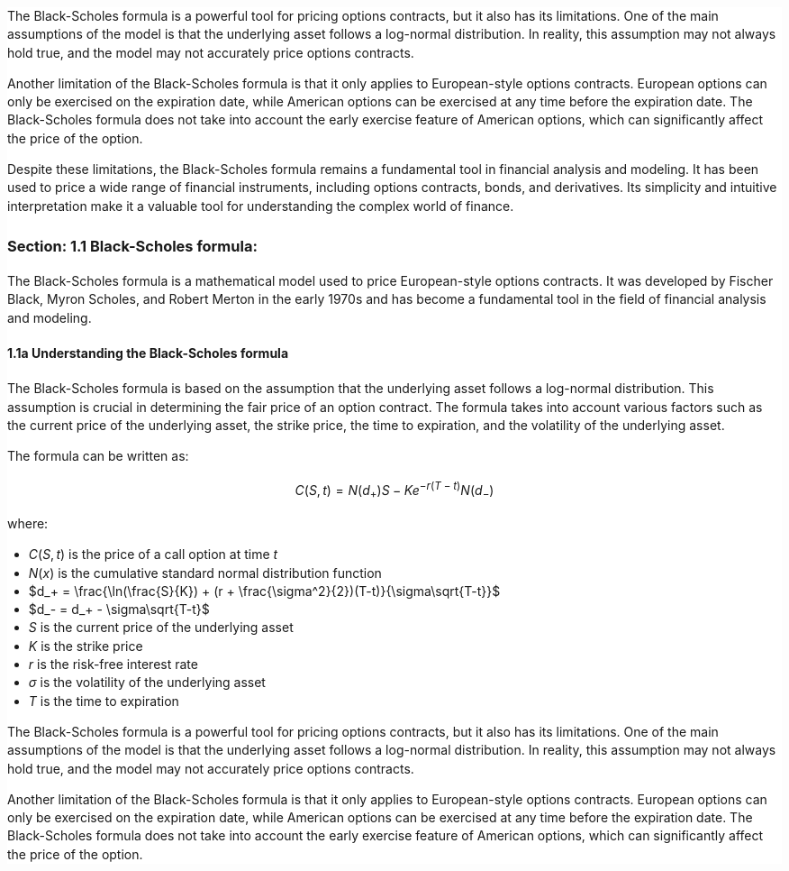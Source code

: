 The Black-Scholes formula is a powerful tool for pricing options contracts, but it also has its limitations. One of the main assumptions of the model is that the underlying asset follows a log-normal distribution. In reality, this assumption may not always hold true, and the model may not accurately price options contracts.

Another limitation of the Black-Scholes formula is that it only applies to European-style options contracts. European options can only be exercised on the expiration date, while American options can be exercised at any time before the expiration date. The Black-Scholes formula does not take into account the early exercise feature of American options, which can significantly affect the price of the option.

Despite these limitations, the Black-Scholes formula remains a fundamental tool in financial analysis and modeling. It has been used to price a wide range of financial instruments, including options contracts, bonds, and derivatives. Its simplicity and intuitive interpretation make it a valuable tool for understanding the complex world of finance.





### Section: 1.1 Black-Scholes formula:

The Black-Scholes formula is a mathematical model used to price European-style options contracts. It was developed by Fischer Black, Myron Scholes, and Robert Merton in the early 1970s and has become a fundamental tool in the field of financial analysis and modeling.

#### 1.1a Understanding the Black-Scholes formula

The Black-Scholes formula is based on the assumption that the underlying asset follows a log-normal distribution. This assumption is crucial in determining the fair price of an option contract. The formula takes into account various factors such as the current price of the underlying asset, the strike price, the time to expiration, and the volatility of the underlying asset.

The formula can be written as:

$$
C(S,t) = N(d_+)S - Ke^{-r(T-t)}N(d_-)
$$

where:
- $C(S,t)$ is the price of a call option at time $t$
- $N(x)$ is the cumulative standard normal distribution function
- $d_+ = \frac{\ln(\frac{S}{K}) + (r + \frac{\sigma^2}{2})(T-t)}{\sigma\sqrt{T-t}}$
- $d_- = d_+ - \sigma\sqrt{T-t}$
- $S$ is the current price of the underlying asset
- $K$ is the strike price
- $r$ is the risk-free interest rate
- $\sigma$ is the volatility of the underlying asset
- $T$ is the time to expiration

The Black-Scholes formula is a powerful tool for pricing options contracts, but it also has its limitations. One of the main assumptions of the model is that the underlying asset follows a log-normal distribution. In reality, this assumption may not always hold true, and the model may not accurately price options contracts.

Another limitation of the Black-Scholes formula is that it only applies to European-style options contracts. European options can only be exercised on the expiration date, while American options can be exercised at any time before the expiration date. The Black-Scholes formula does not take into account the early exercise feature of American options, which can significantly affect the price of the option.

